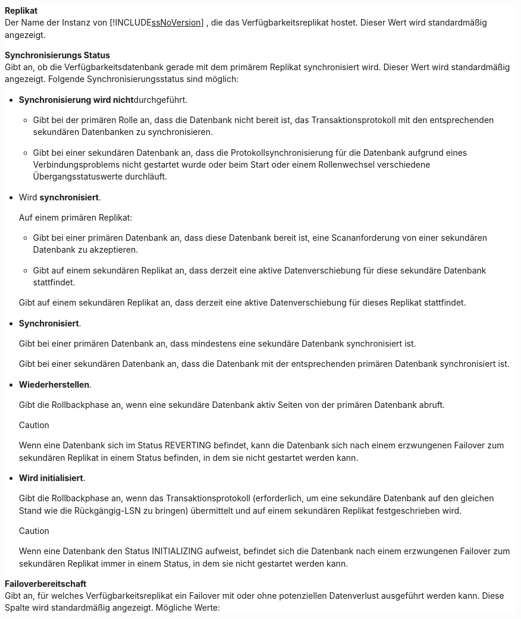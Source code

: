  **Replikat**  
 Der Name der Instanz von [!INCLUDE[ssNoVersion](../../../includes/ssnoversion-md.md)] , die das Verfügbarkeitsreplikat hostet. Dieser Wert wird standardmäßig angezeigt.  
  
 **Synchronisierungs Status**  
 Gibt an, ob die Verfügbarkeitsdatenbank gerade mit dem primärem Replikat synchronisiert wird. Dieser Wert wird standardmäßig angezeigt. Folgende Synchronisierungsstatus sind möglich:  
  
-   **Synchronisierung wird nicht**durchgeführt.  
  
    -   Gibt bei der primären Rolle an, dass die Datenbank nicht bereit ist, das Transaktionsprotokoll mit den entsprechenden sekundären Datenbanken zu synchronisieren.  
  
    -   Gibt bei einer sekundären Datenbank an, dass die Protokollsynchronisierung für die Datenbank aufgrund eines Verbindungsproblems nicht gestartet wurde oder beim Start oder einem Rollenwechsel verschiedene Übergangsstatuswerte durchläuft.  
  
-   Wird **synchronisiert**.  
  
     Auf einem primären Replikat:  
  
    -   Gibt bei einer primären Datenbank an, dass diese Datenbank bereit ist, eine Scananforderung von einer sekundären Datenbank zu akzeptieren.  
  
    -   Gibt auf einem sekundären Replikat an, dass derzeit eine aktive Datenverschiebung für diese sekundäre Datenbank stattfindet.  
  
     Gibt auf einem sekundären Replikat an, dass derzeit eine aktive Datenverschiebung für dieses Replikat stattfindet.  
  
-   **Synchronisiert**.  
  
     Gibt bei einer primären Datenbank an, dass mindestens eine sekundäre Datenbank synchronisiert ist.  
  
     Gibt bei einer sekundären Datenbank an, dass die Datenbank mit der entsprechenden primären Datenbank synchronisiert ist.  
  
-   **Wiederherstellen**.  
  
     Gibt die Rollbackphase an, wenn eine sekundäre Datenbank aktiv Seiten von der primären Datenbank abruft.  
  
    > [!CAUTION]  
    >  Wenn eine Datenbank sich im Status REVERTING befindet, kann die Datenbank sich nach einem erzwungenen Failover zum sekundären Replikat in einem Status befinden, in dem sie nicht gestartet werden kann.  
  
-   **Wird initialisiert**.  
  
     Gibt die Rollbackphase an, wenn das Transaktionsprotokoll (erforderlich, um eine sekundäre Datenbank auf den gleichen Stand wie die Rückgängig-LSN zu bringen) übermittelt und auf einem sekundären Replikat festgeschrieben wird.  
  
    > [!CAUTION]  
    >  Wenn eine Datenbank den Status INITIALIZING aufweist, befindet sich die Datenbank nach einem erzwungenen Failover zum sekundären Replikat immer in einem Status, in dem sie nicht gestartet werden kann.  
  
 **Failoverbereitschaft**  
 Gibt an, für welches Verfügbarkeitsreplikat ein Failover mit oder ohne potenziellen Datenverlust ausgeführt werden kann. Diese Spalte wird standardmäßig angezeigt. Mögliche Werte:  
  
